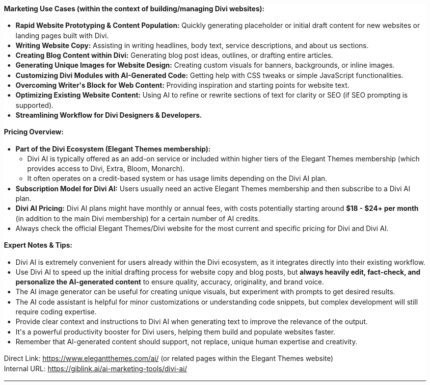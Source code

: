 **Marketing Use Cases (within the context of building/managing Divi websites):**

* **Rapid Website Prototyping & Content Population:** Quickly generating placeholder or initial draft content for new websites or landing pages built with Divi.  
* **Writing Website Copy:** Assisting in writing headlines, body text, service descriptions, and about us sections.  
* **Creating Blog Content within Divi:** Generating blog post ideas, outlines, or drafting entire articles.  
* **Generating Unique Images for Website Design:** Creating custom visuals for banners, backgrounds, or inline images.  
* **Customizing Divi Modules with AI-Generated Code:** Getting help with CSS tweaks or simple JavaScript functionalities.  
* **Overcoming Writer's Block for Web Content:** Providing inspiration and starting points for website text.  
* **Optimizing Existing Website Content:** Using AI to refine or rewrite sections of text for clarity or SEO (if SEO prompting is supported).  
* **Streamlining Workflow for Divi Designers & Developers.**

**Pricing Overview:**

* **Part of the Divi Ecosystem (Elegant Themes membership):**  
  * Divi AI is typically offered as an add-on service or included within higher tiers of the Elegant Themes membership (which provides access to Divi, Extra, Bloom, Monarch).  
  * It often operates on a credit-based system or has usage limits depending on the Divi AI plan.  
* **Subscription Model for Divi AI:** Users usually need an active Elegant Themes membership and then subscribe to a Divi AI plan.  
* **Divi AI Pricing:** Divi AI plans might have monthly or annual fees, with costs potentially starting around **$18 \- $24+ per month** (in addition to the main Divi membership) for a certain number of AI credits.  
* Always check the official Elegant Themes/Divi website for the most current and specific pricing for Divi and Divi AI.

**Expert Notes & Tips:**

* Divi AI is extremely convenient for users already within the Divi ecosystem, as it integrates directly into their existing workflow.  
* Use Divi AI to speed up the initial drafting process for website copy and blog posts, but **always heavily edit, fact-check, and personalize the AI-generated content** to ensure quality, accuracy, originality, and brand voice.  
* The AI image generator can be useful for creating unique visuals, but experiment with prompts to get desired results.  
* The AI code assistant is helpful for minor customizations or understanding code snippets, but complex development will still require coding expertise.  
* Provide clear context and instructions to Divi AI when generating text to improve the relevance of the output.  
* It's a powerful productivity booster for Divi users, helping them build and populate websites faster.  
* Remember that AI-generated content should support, not replace, unique human expertise and creativity.

Direct Link: https://www.elegantthemes.com/ai/ (or related pages within the Elegant Themes website)  
Internal URL: https://giblink.ai/ai-marketing-tools/divi-ai/

---
